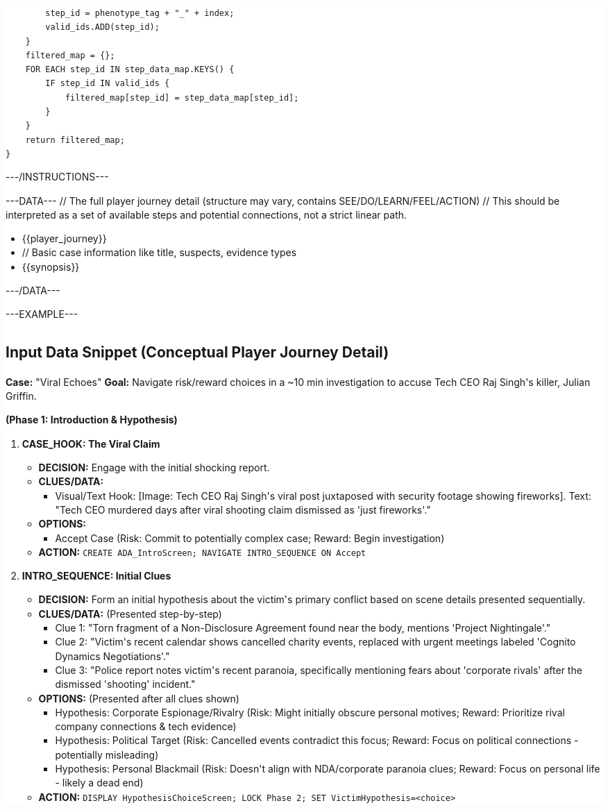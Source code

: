 ```
        step_id = phenotype_tag + "_" + index;
        valid_ids.ADD(step_id);
    }
    filtered_map = {};
    FOR EACH step_id IN step_data_map.KEYS() {
        IF step_id IN valid_ids {
            filtered_map[step_id] = step_data_map[step_id];
        }
    }
    return filtered_map;
}

```
---/INSTRUCTIONS---

---DATA---
// The full player journey detail (structure may vary, contains SEE/DO/LEARN/FEEL/ACTION)
// This should be interpreted as a set of available steps and potential connections, not a strict linear path.
- {{player_journey}} 
- // Basic case information like title, suspects, evidence types
- {{synopsis}} 


---/DATA---

---EXAMPLE---
## Input Data Snippet (Conceptual Player Journey Detail)
**Case:** "Viral Echoes"
**Goal:** Navigate risk/reward choices in a ~10 min investigation to accuse Tech CEO Raj Singh's killer, Julian Griffin.

**(Phase 1: Introduction & Hypothesis)**

1.  **CASE_HOOK: The Viral Claim**
    *   **DECISION:** Engage with the initial shocking report.
    *   **CLUES/DATA:**
        - Visual/Text Hook: [Image: Tech CEO Raj Singh's viral post juxtaposed with security footage showing fireworks]. Text: "Tech CEO murdered days after viral shooting claim dismissed as 'just fireworks'."
    *   **OPTIONS:**
        - Accept Case (Risk: Commit to potentially complex case; Reward: Begin investigation)
    *   **ACTION:** `CREATE ADA_IntroScreen; NAVIGATE INTRO_SEQUENCE ON Accept`

2.  **INTRO_SEQUENCE: Initial Clues**
    *   **DECISION:** Form an initial hypothesis about the victim's primary conflict based on scene details presented sequentially.
    *   **CLUES/DATA:** (Presented step-by-step)
        - Clue 1: "Torn fragment of a Non-Disclosure Agreement found near the body, mentions 'Project Nightingale'."
        - Clue 2: "Victim's recent calendar shows cancelled charity events, replaced with urgent meetings labeled 'Cognito Dynamics Negotiations'."
        - Clue 3: "Police report notes victim's recent paranoia, specifically mentioning fears about 'corporate rivals' after the dismissed 'shooting' incident."
    *   **OPTIONS:** (Presented after all clues shown)
        - Hypothesis: Corporate Espionage/Rivalry (Risk: Might initially obscure personal motives; Reward: Prioritize rival company connections & tech evidence)
        - Hypothesis: Political Target (Risk: Cancelled events contradict this focus; Reward: Focus on political connections - potentially misleading)
        - Hypothesis: Personal Blackmail (Risk: Doesn't align with NDA/corporate paranoia clues; Reward: Focus on personal life - likely a dead end)
    *   **ACTION:** `DISPLAY HypothesisChoiceScreen; LOCK Phase 2; SET VictimHypothesis=<choice>`
